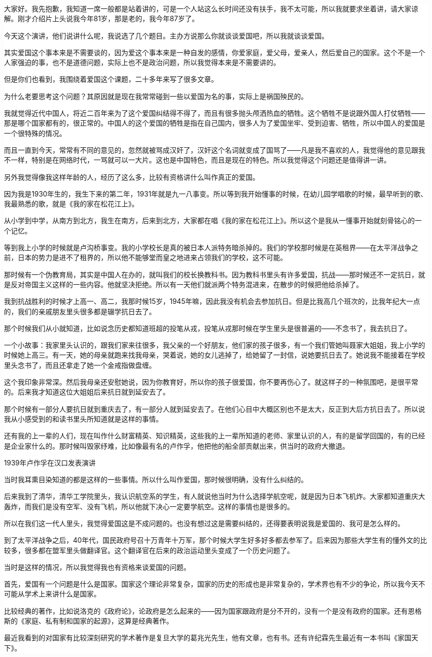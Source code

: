 大家好。我先抱歉，我知道一席一般都是站着讲的，可是一个人站这么长时间还没有扶手，我不太可能，所以我就要求坐着讲，请大家谅解。刚才介绍片上头说我今年81岁，那是老的，我今年87岁了。

今天这个演讲，他们说讲什么呢，我说选了几个题目。主办方说那么你就谈谈爱国吧，所以我就谈谈爱国。

其实爱国这个事本来是不需要谈的，因为爱这个事本来是一种自发的感情，你爱家庭，爱父母，爱亲人，然后爱自己的国家。这个不是一个人家强迫的事，也不是道德问题，实际上也不是政治问题，所以我觉得本来是不需要讲的。

但是你们也看到，我围绕着爱国这个课题，二十多年来写了很多文章。

为什么老要思考这个问题？其原因就是现在我常常碰到一些以爱国为名的事，实际上是祸国殃民的。

我就觉得近代中国人，将近二百年来为了这个爱国纠结得不得了，而且有很多抛头颅洒热血的牺牲。这个牺牲不是说跟外国人打仗牺牲——那是哪个国家都有的，很正常的。中国人的这个爱国的牺牲是指在自己国内，很多人为了爱国坐牢、受到迫害、牺牲，所以中国人的爱国是一个很特殊的情况。

而且一直到今天，常常有不同的意见的，忽然就被骂成汉奸了，汉奸这个名词就变成了国骂了——凡是我不喜欢的人，我觉得他的意见跟我不一样，特别是在网络时代，一骂就可以一大片。这也是中国特色，而且是现在的特色。所以我觉得这个问题还是值得讲一讲。

另外我觉得像我这样年龄的人，经历了这么多，比较有资格讲什么叫作真正的爱国。

因为我是1930年生的，我生下来的第二年，1931年就是九一八事变。所以等到我开始懂事的时候，在幼儿园学唱歌的时候，最早听到的歌、我最熟悉的歌，就是《我的家在松花江上》。

从小学到中学，从南方到北方，我生在南方，后来到北方，大家都在唱《我的家在松花江上》。所以这个是我从一懂事开始就刻骨铭心的一个记忆。

等到我上小学的时候就是卢沟桥事变。我的小学校长是真的被日本人派特务暗杀掉的。我们的学校那时候是在英租界——在太平洋战争之前，日本的势力是进不了租界的，所以他不能够堂而皇之地进来占领我们的学校，这不可能。

那时候有一个伪教育局，其实是中国人在办的，就叫我们的校长换教科书。因为教科书里头有许多爱国，抗战——那时候还不一定抗日，就是反对帝国主义这样的一些内容。他就坚决拒绝。所以有一天他们就派两个特务混进来，在散步的时候把他给杀掉了。

我到抗战胜利的时候才上高一、高二，我那时候15岁，1945年嘛，因此我没有机会去参加抗日。但是比我高几个班次的，比我年纪大一点的，我们的亲戚朋友里头很多都是辍学抗日去了。

那个时候我们从小就知道，比如说念历史都知道班超的投笔从戎，投笔从戎那时候在学生里头是很普遍的——不念书了，我去抗日了。

一个小故事：我家里头认识的，跟我们家来往很多，我父亲的一个好朋友，他们家的孩子很多，有一个我们管她叫聂家大姐姐，我上小学的时候她上高三。有一天，她的母亲就跑来找我母亲，哭着说，她的女儿逃掉了，给她留了一封信，说她要抗日去了。她说我不能接着在学校里头念书了，而且还拿走了她一个金戒指做盘缠。

这个我印象非常深。然后我母亲还安慰她说，因为你教育好，所以你的孩子很爱国，你不要再伤心了。就这样子的一种氛围吧，是很平常的。后来我才知道这位大姐姐后来抗日就到延安去了。

那个时候有一部分人要抗日就到重庆去了，有一部分人就到延安去了。在他们心目中大概区别也不是太大，反正到大后方抗日去了。所以说我从小感受到的和读书里头所知道就是这样的事情。

还有我的上一辈的人们，现在叫作什么财富精英、知识精英，这些我的上一辈所知道的老师、家里认识的人，有的是留学回国的，有的已经是企业家什么的。那时候叫毁家纾难，比如像最有名的卢作孚，他把他的船全部贡献出来，供当时的政府大撤退。

1939年卢作孚在汉口发表演讲

当时我耳熏目染知道的都是这样的一些事情。所以什么叫作爱国，那时候很明确，没有什么纠结的。

后来我到了清华，清华工学院里头，我认识航空系的学生，有人就说他当时为什么选择学航空呢，就是因为日本飞机炸。大家都知道重庆大轰炸，而我们是没有空军、没有飞机，所以他就下决心一定要学航空。这样的事情也是很多的。

所以在我们这一代人里头，我觉得爱国这是不成问题的。也没有想过这是需要纠结的，还得要表明说我是爱国的、我可是怎么样的。

到了太平洋战争之后，40年代，国民政府号召十万青年十万军，那个时候大学生好多好多都去参军了。后来因为那些大学生有的懂外文的比较多，很多都在盟军里头做翻译官。这个翻译官在后来的政治运动里头变成了一个历史问题了。

当时是这样的情况，所以我觉得我也有资格来谈爱国的问题。

首先，爱国有一个问题是什么是国家。国家这个理论非常复杂，国家的历史的形成也是非常复杂的，学术界也有不少的争论，所以我今天不可能从学术上来讲什么是国家。

比较经典的著作，比如说洛克的《政府论》，论政府是怎么起来的——因为国家跟政府是分不开的，没有一个是没有政府的国家。还有恩格斯的《家庭、私有制和国家的起源》，这算是经典著作。

最近我看到的对国家有比较深刻研究的学术著作是复旦大学的葛兆光先生，他有文章，也有书。还有许纪霖先生最近有一本书叫《家国天下》。
